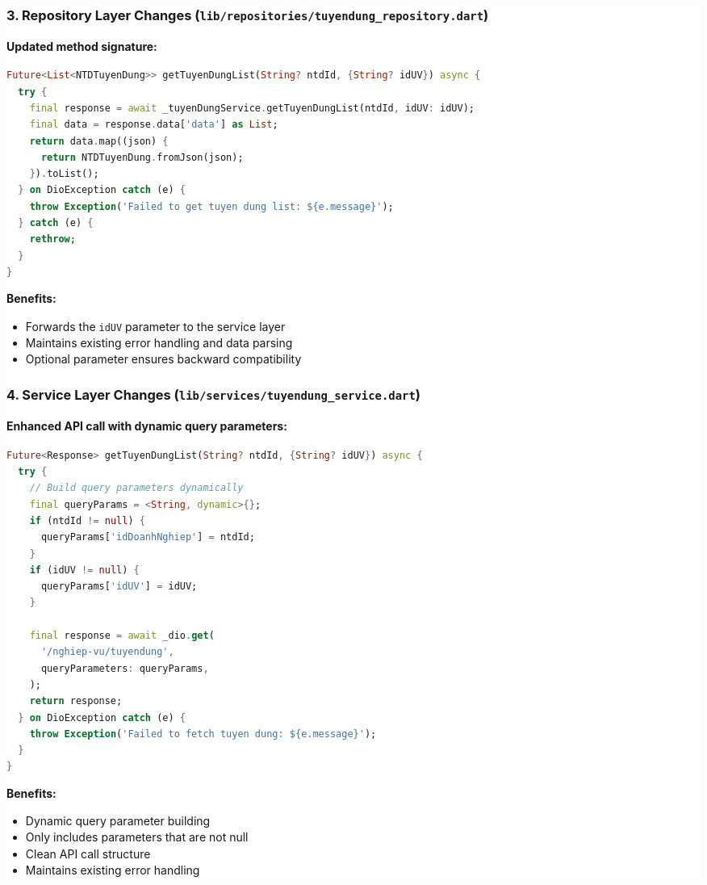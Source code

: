 ### 3. **Repository Layer Changes** (`lib/repositories/tuyendung_repository.dart`)

**Updated method signature:**
```dart
Future<List<NTDTuyenDung>> getTuyenDungList(String? ntdId, {String? idUV}) async {
  try {
    final response = await _tuyenDungService.getTuyenDungList(ntdId, idUV: idUV);
    final data = response.data['data'] as List;
    return data.map((json) {
      return NTDTuyenDung.fromJson(json);
    }).toList();
  } on DioException catch (e) {
    throw Exception('Failed to get tuyen dung list: ${e.message}');
  } catch (e) {
    rethrow;
  }
}
```

**Benefits:**
- Forwards the `idUV` parameter to the service layer
- Maintains existing error handling and data parsing
- Optional parameter ensures backward compatibility

### 4. **Service Layer Changes** (`lib/services/tuyendung_service.dart`)

**Enhanced API call with dynamic query parameters:**
```dart
Future<Response> getTuyenDungList(String? ntdId, {String? idUV}) async {
  try {
    // Build query parameters dynamically
    final queryParams = <String, dynamic>{};
    if (ntdId != null) {
      queryParams['idDoanhNghiep'] = ntdId;
    }
    if (idUV != null) {
      queryParams['idUV'] = idUV;
    }

    final response = await _dio.get(
      '/nghiep-vu/tuyendung',
      queryParameters: queryParams,
    );
    return response;
  } on DioException catch (e) {
    throw Exception('Failed to fetch tuyen dung: ${e.message}');
  }
}
```

**Benefits:**
- Dynamic query parameter building
- Only includes parameters that are not null
- Clean API call structure
- Maintains existing error handling
